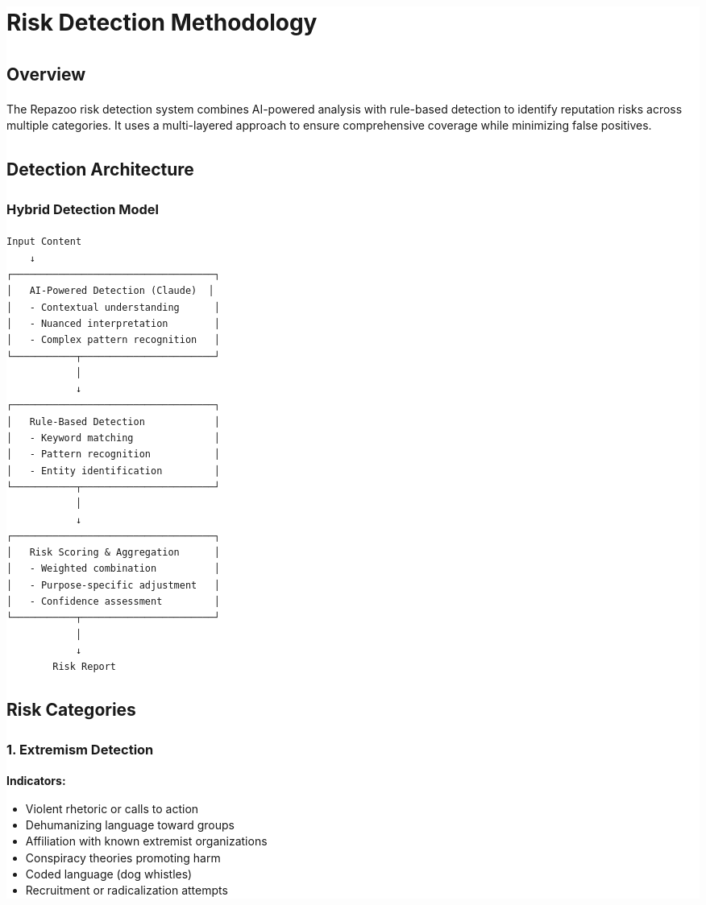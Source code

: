 # Risk Detection Methodology

## Overview

The Repazoo risk detection system combines AI-powered analysis with rule-based detection to identify reputation risks across multiple categories. It uses a multi-layered approach to ensure comprehensive coverage while minimizing false positives.

## Detection Architecture

### Hybrid Detection Model

```
Input Content
    ↓
┌───────────────────────────────────┐
│   AI-Powered Detection (Claude)  │
│   - Contextual understanding      │
│   - Nuanced interpretation        │
│   - Complex pattern recognition   │
└───────────┬───────────────────────┘
            │
            ↓
┌───────────────────────────────────┐
│   Rule-Based Detection            │
│   - Keyword matching              │
│   - Pattern recognition           │
│   - Entity identification         │
└───────────┬───────────────────────┘
            │
            ↓
┌───────────────────────────────────┐
│   Risk Scoring & Aggregation      │
│   - Weighted combination          │
│   - Purpose-specific adjustment   │
│   - Confidence assessment         │
└───────────┬───────────────────────┘
            │
            ↓
        Risk Report
```

## Risk Categories

### 1. Extremism Detection

**Indicators:**
- Violent rhetoric or calls to action
- Dehumanizing language toward groups
- Affiliation with known extremist organizations
- Conspiracy theories promoting harm
- Coded language (dog whistles)
- Recruitment or radicalization attempts
